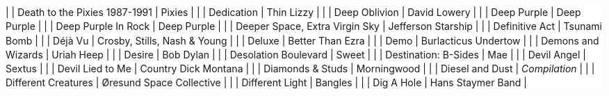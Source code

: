 |                                   | Death to the Pixies 1987-1991                                                                                                            | Pixies                                                                                                 |
|                                   | Dedication                                                                                                                               | Thin Lizzy                                                                                             |
|                                   | Deep Oblivion                                                                                                                            | David Lowery                                                                                           |
|                                   | Deep Purple                                                                                                                              | Deep Purple                                                                                            |
|                                   | Deep Purple In Rock                                                                                                                      | Deep Purple                                                                                            |
|                                   | Deeper Space, Extra Virgin Sky                                                                                                           | Jefferson Starship                                                                                     |
|                                   | Definitive Act                                                                                                                           | Tsunami Bomb                                                                                           |
|                                   | Déjà Vu                                                                                                                                  | Crosby, Stills, Nash & Young                                                                           |
|                                   | Deluxe                                                                                                                                   | Better Than Ezra                                                                                       |
|                                   | Demo                                                                                                                                     | Burlacticus Undertow                                                                                   |
|                                   | Demons and Wizards                                                                                                                       | Uriah Heep                                                                                             |
|                                   | Desire                                                                                                                                   | Bob Dylan                                                                                              |
|                                   | Desolation Boulevard                                                                                                                     | Sweet                                                                                                  |
|                                   | Destination: B-Sides                                                                                                                     | Mae                                                                                                    |
|                                   | Devil Angel                                                                                                                              | Sextus                                                                                                 |
|                                   | Devil Lied to Me                                                                                                                         | Country Dick Montana                                                                                   |
|                                   | Diamonds & Studs                                                                                                                         | Morningwood                                                                                            |
|                                   | Diesel and Dust                                                                                                                          | *Compilation*                                                                                          |
|                                   | Different Creatures                                                                                                                      | Øresund Space Collective                                                                               |
|                                   | Different Light                                                                                                                          | Bangles                                                                                                |
|                                   | Dig A Hole                                                                                                                               | Hans Staymer Band                                                                                      |